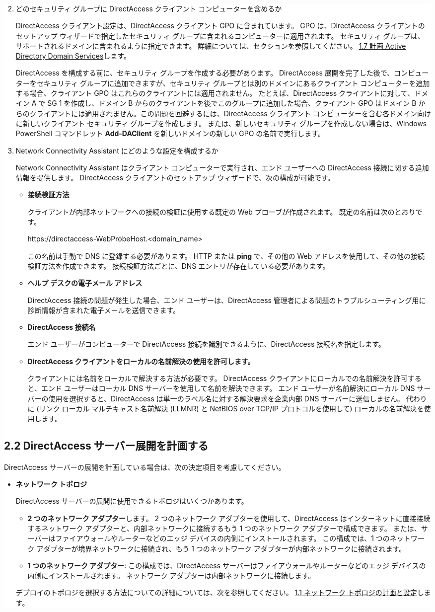 2.  どのセキュリティ グループに DirectAccess クライアント コンピューターを含めるか  
  
    DirectAccess クライアント設定は、DirectAccess クライアント GPO に含まれています。 GPO は、DirectAccess クライアントのセットアップ ウィザードで指定したセキュリティ グループに含まれるコンピューターに適用されます。 セキュリティ グループは、サポートされるドメインに含まれるように指定できます。 詳細については、セクションを参照してください。 [1.7 計画 Active Directory Domain Services](da-adv-plan-s1-infrastructure.md#17-plan-active-directory-domain-services)します。  
  
    DirectAccess を構成する前に、セキュリティ グループを作成する必要があります。 DirectAccess 展開を完了した後で、コンピューターをセキュリティ グループに追加できますが、セキュリティ グループとは別のドメインにあるクライアント コンピューターを追加する場合、クライアント GPO はこれらのクライアントには適用されません。 たとえば、DirectAccess クライアントに対して、ドメイン A で SG 1 を作成し、ドメイン B からのクライアントを後でこのグループに追加した場合、クライアント GPO はドメイン B からのクライアントには適用されません。この問題を回避するには、DirectAccess クライアント コンピューターを含む各ドメイン向けに新しいクライアント セキュリティ グループを作成します。 または、新しいセキュリティ グループを作成しない場合は、Windows PowerShell コマンドレット **Add-DAClient** を新しいドメインの新しい GPO の名前で実行します。  
  
3.  Network Connectivity Assistant にどのような設定を構成するか  
  
    Network Connectivity Assistant はクライアント コンピューターで実行され、エンド ユーザーへの DirectAccess 接続に関する追加情報を提供します。 DirectAccess クライアントのセットアップ ウィザードで、次の構成が可能です。  
  
    -   **接続検証方法**  
  
        クライアントが内部ネットワークへの接続の検証に使用する既定の Web プローブが作成されます。 既定の名前は次のとおりです。  
  
        https://directaccess-WebProbeHost.<domain_name>  
  
        この名前は手動で DNS に登録する必要があります。 HTTP または **ping** で、その他の Web アドレスを使用して、その他の接続検証方法を作成できます。 接続検証方法ごとに、DNS エントリが存在している必要があります。  
  
    -   **ヘルプ デスクの電子メール アドレス**  
  
        DirectAccess 接続の問題が発生した場合、エンド ユーザーは、DirectAccess 管理者による問題のトラブルシューティング用に診断情報が含まれた電子メールを送信できます。  
  
    -   **DirectAccess 接続名**  
  
        エンド ユーザーがコンピューターで DirectAccess 接続を識別できるように、DirectAccess 接続名を指定します。  
  
    -   **DirectAccess クライアントをローカルの名前解決の使用を許可します。**  
  
        クライアントには名前をローカルで解決する方法が必要です。 DirectAccess クライアントにローカルでの名前解決を許可すると、エンド ユーザーはローカル DNS サーバーを使用して名前を解決できます。 エンド ユーザーが名前解決にローカル DNS サーバーの使用を選択すると、DirectAccess は単一のラベル名に対する解決要求を企業内部 DNS サーバーに送信しません。 代わりに (リンク ローカル マルチキャスト名前解決 (LLMNR) と NetBIOS over TCP/IP プロトコルを使用して) ローカルの名前解決を使用します。  
  
## <a name="22-plan-for-directaccess-server-deployment"></a>2.2 DirectAccess サーバー展開を計画する  
DirectAccess サーバーの展開を計画している場合は、次の決定項目を考慮してください。  
  
-   **ネットワーク トポロジ**  
  
    DirectAccess サーバーの展開に使用できるトポロジはいくつかあります。  
  
    -   **2 つのネットワーク アダプター**します。 2 つのネットワーク アダプターを使用して、DirectAccess はインターネットに直接接続するネットワーク アダプターと、内部ネットワークに接続するもう 1 つのネットワーク アダプターで構成できます。 または、サーバーはファイアウォールやルーターなどのエッジ デバイスの内側にインストールされます。 この構成では、1 つのネットワーク アダプターが境界ネットワークに接続され、もう 1 つのネットワーク アダプターが内部ネットワークに接続されます。  
  
    -   **1 つのネットワーク アダプター**: この構成では、DirectAccess サーバーはファイアウォールやルーターなどのエッジ デバイスの内側にインストールされます。 ネットワーク アダプターは内部ネットワークに接続します。  
  
    デプロイのトポロジを選択する方法についての詳細については、次を参照してください。 [1.1 ネットワーク トポロジの計画と設定](da-adv-plan-s1-infrastructure.md#11-plan-network-topology-and-settings)します。  
  